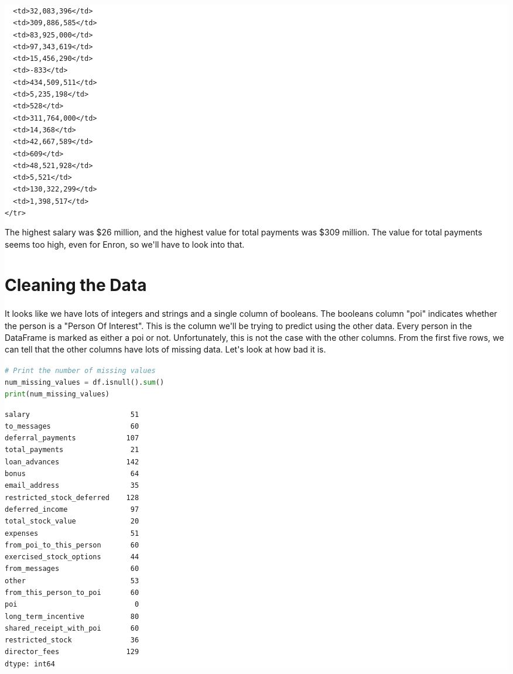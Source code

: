       <td>32,083,396</td>
      <td>309,886,585</td>
      <td>83,925,000</td>
      <td>97,343,619</td>
      <td>15,456,290</td>
      <td>-833</td>
      <td>434,509,511</td>
      <td>5,235,198</td>
      <td>528</td>
      <td>311,764,000</td>
      <td>14,368</td>
      <td>42,667,589</td>
      <td>609</td>
      <td>48,521,928</td>
      <td>5,521</td>
      <td>130,322,299</td>
      <td>1,398,517</td>
    </tr>
  </tbody>
</table>
</div>



The highest salary was \$26 million, and the highest value for total payments was \$309 million. The value for total payments seems too high, even for Enron, so we'll have to look into that.

# Cleaning the Data

It looks like we have lots of integers and strings and a single column of booleans. The booleans column "poi" indicates whether the person is a "Person Of Interest". This is the column we'll be trying to predict using the other data. Every person in the DataFrame is marked as either a poi or not. Unfortunately, this is not the case with the other columns. From the first five rows, we can tell that the other columns have lots of missing data. Let's look at how bad it is.


```python
# Print the number of missing values
num_missing_values = df.isnull().sum()
print(num_missing_values)
```

    salary                        51
    to_messages                   60
    deferral_payments            107
    total_payments                21
    loan_advances                142
    bonus                         64
    email_address                 35
    restricted_stock_deferred    128
    deferred_income               97
    total_stock_value             20
    expenses                      51
    from_poi_to_this_person       60
    exercised_stock_options       44
    from_messages                 60
    other                         53
    from_this_person_to_poi       60
    poi                            0
    long_term_incentive           80
    shared_receipt_with_poi       60
    restricted_stock              36
    director_fees                129
    dtype: int64
    